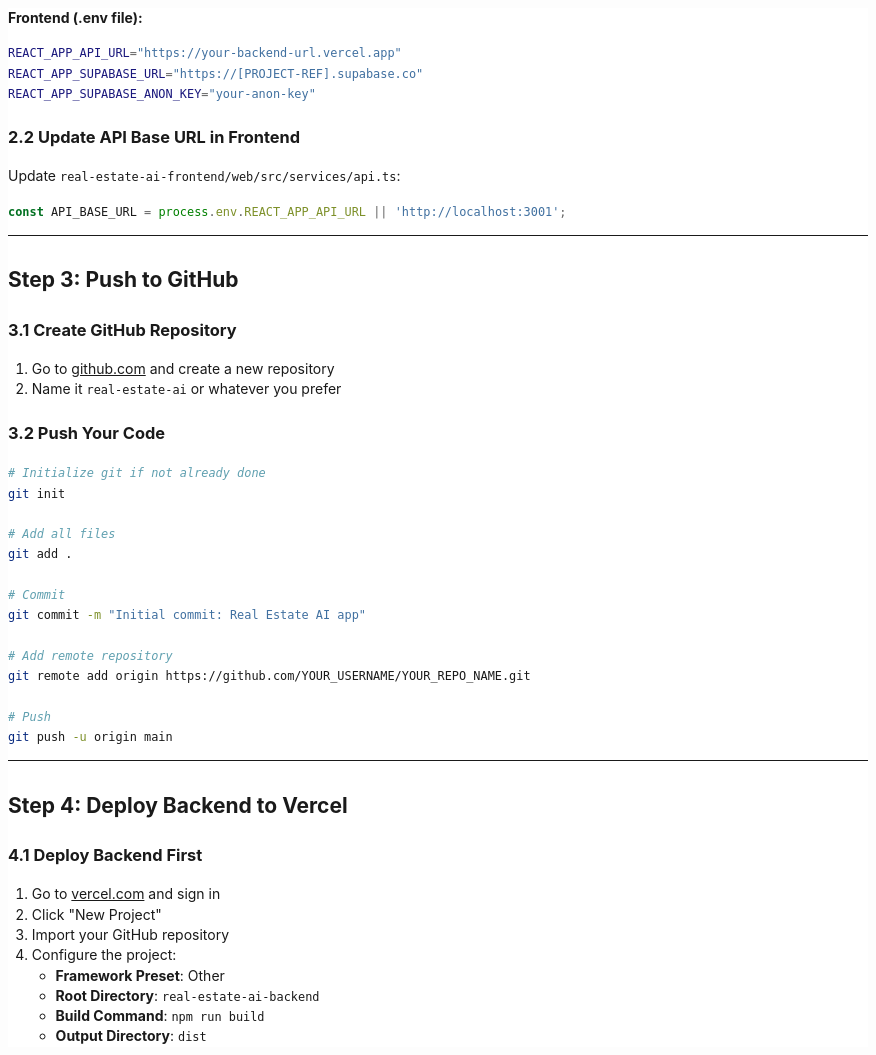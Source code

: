 **Frontend (.env file):**
```bash
REACT_APP_API_URL="https://your-backend-url.vercel.app"
REACT_APP_SUPABASE_URL="https://[PROJECT-REF].supabase.co"
REACT_APP_SUPABASE_ANON_KEY="your-anon-key"
```

### 2.2 Update API Base URL in Frontend

Update `real-estate-ai-frontend/web/src/services/api.ts`:

```typescript
const API_BASE_URL = process.env.REACT_APP_API_URL || 'http://localhost:3001';
```

---

## Step 3: Push to GitHub

### 3.1 Create GitHub Repository
1. Go to [github.com](https://github.com) and create a new repository
2. Name it `real-estate-ai` or whatever you prefer

### 3.2 Push Your Code
```bash
# Initialize git if not already done
git init

# Add all files
git add .

# Commit
git commit -m "Initial commit: Real Estate AI app"

# Add remote repository
git remote add origin https://github.com/YOUR_USERNAME/YOUR_REPO_NAME.git

# Push
git push -u origin main
```

---

## Step 4: Deploy Backend to Vercel

### 4.1 Deploy Backend First
1. Go to [vercel.com](https://vercel.com) and sign in
2. Click "New Project"
3. Import your GitHub repository
4. Configure the project:
   - **Framework Preset**: Other
   - **Root Directory**: `real-estate-ai-backend`
   - **Build Command**: `npm run build`
   - **Output Directory**: `dist`
